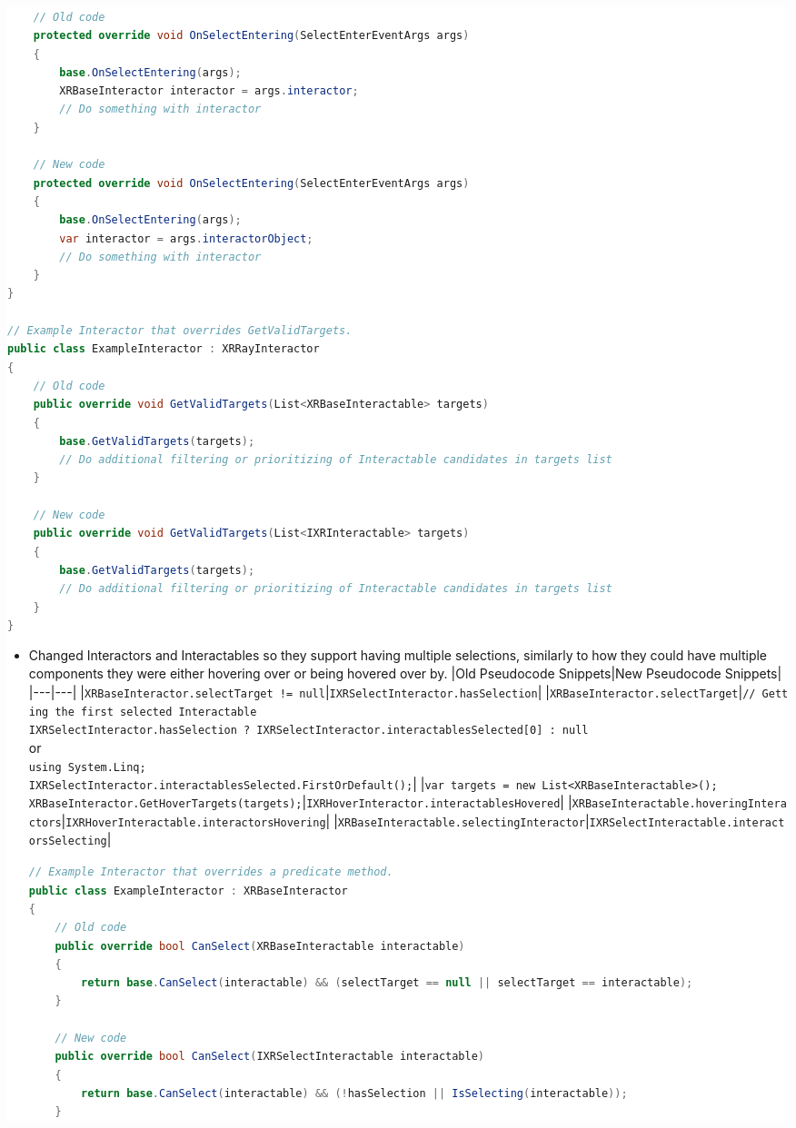   ```csharp
      // Old code
      protected override void OnSelectEntering(SelectEnterEventArgs args)
      {
          base.OnSelectEntering(args);
          XRBaseInteractor interactor = args.interactor;
          // Do something with interactor
      }

      // New code
      protected override void OnSelectEntering(SelectEnterEventArgs args)
      {
          base.OnSelectEntering(args);
          var interactor = args.interactorObject;
          // Do something with interactor
      }
  }

  // Example Interactor that overrides GetValidTargets.
  public class ExampleInteractor : XRRayInteractor
  {
      // Old code
      public override void GetValidTargets(List<XRBaseInteractable> targets)
      {
          base.GetValidTargets(targets);
          // Do additional filtering or prioritizing of Interactable candidates in targets list
      }

      // New code
      public override void GetValidTargets(List<IXRInteractable> targets)
      {
          base.GetValidTargets(targets);
          // Do additional filtering or prioritizing of Interactable candidates in targets list
      }
  }
  ```
- Changed Interactors and Interactables so they support having multiple selections, similarly to how they could have multiple components they were either hovering over or being hovered over by.
  |Old Pseudocode Snippets|New Pseudocode Snippets|
  |---|---|
  |`XRBaseInteractor.selectTarget != null`|`IXRSelectInteractor.hasSelection`|
  |`XRBaseInteractor.selectTarget`|`// Getting the first selected Interactable`<br/>`IXRSelectInteractor.hasSelection ? IXRSelectInteractor.interactablesSelected[0] : null`<br/>or<br/>`using System.Linq;`<br/>`IXRSelectInteractor.interactablesSelected.FirstOrDefault();`|
  |`var targets = new List<XRBaseInteractable>();`<br/>`XRBaseInteractor.GetHoverTargets(targets);`|`IXRHoverInteractor.interactablesHovered`|
  |`XRBaseInteractable.hoveringInteractors`|`IXRHoverInteractable.interactorsHovering`|
  |`XRBaseInteractable.selectingInteractor`|`IXRSelectInteractable.interactorsSelecting`|
  ```csharp
  // Example Interactor that overrides a predicate method.
  public class ExampleInteractor : XRBaseInteractor
  {
      // Old code
      public override bool CanSelect(XRBaseInteractable interactable)
      {
          return base.CanSelect(interactable) && (selectTarget == null || selectTarget == interactable);
      }

      // New code
      public override bool CanSelect(IXRSelectInteractable interactable)
      {
          return base.CanSelect(interactable) && (!hasSelection || IsSelecting(interactable));
      }
  ```